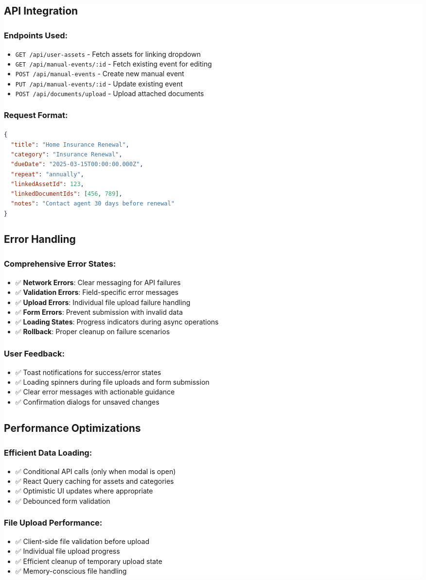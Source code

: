 ## API Integration

### Endpoints Used:
- `GET /api/user-assets` - Fetch assets for linking dropdown
- `GET /api/manual-events/:id` - Fetch existing event for editing
- `POST /api/manual-events` - Create new manual event
- `PUT /api/manual-events/:id` - Update existing event
- `POST /api/documents/upload` - Upload attached documents

### Request Format:
```json
{
  "title": "Home Insurance Renewal",
  "category": "Insurance Renewal", 
  "dueDate": "2025-03-15T00:00:00.000Z",
  "repeat": "annually",
  "linkedAssetId": 123,
  "linkedDocumentIds": [456, 789],
  "notes": "Contact agent 30 days before renewal"
}
```

## Error Handling

### Comprehensive Error States:
- ✅ **Network Errors**: Clear messaging for API failures
- ✅ **Validation Errors**: Field-specific error messages
- ✅ **Upload Errors**: Individual file upload failure handling  
- ✅ **Form Errors**: Prevent submission with invalid data
- ✅ **Loading States**: Progress indicators during async operations
- ✅ **Rollback**: Proper cleanup on failure scenarios

### User Feedback:
- ✅ Toast notifications for success/error states
- ✅ Loading spinners during file uploads and form submission
- ✅ Clear error messages with actionable guidance
- ✅ Confirmation dialogs for unsaved changes

## Performance Optimizations

### Efficient Data Loading:
- ✅ Conditional API calls (only when modal is open)
- ✅ React Query caching for assets and categories
- ✅ Optimistic UI updates where appropriate
- ✅ Debounced form validation

### File Upload Performance:
- ✅ Client-side file validation before upload
- ✅ Individual file upload progress
- ✅ Efficient cleanup of temporary upload state
- ✅ Memory-conscious file handling

